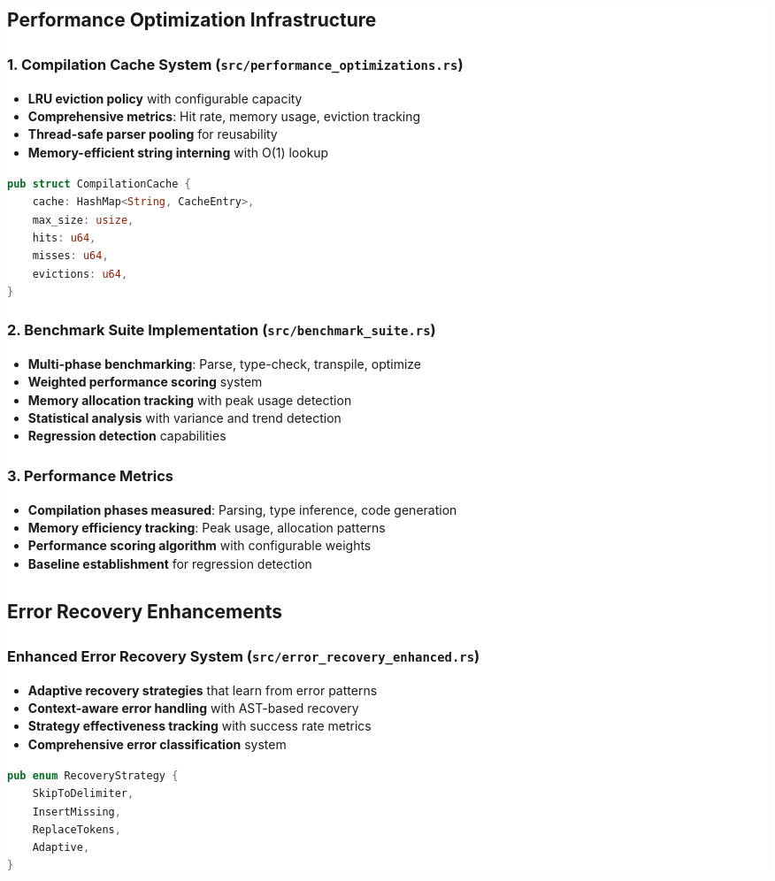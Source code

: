 ## Performance Optimization Infrastructure

### 1. Compilation Cache System (`src/performance_optimizations.rs`)
- **LRU eviction policy** with configurable capacity
- **Comprehensive metrics**: Hit rate, memory usage, eviction tracking
- **Thread-safe parser pooling** for reusability
- **Memory-efficient string interning** with O(1) lookup

```rust
pub struct CompilationCache {
    cache: HashMap<String, CacheEntry>,
    max_size: usize,
    hits: u64,
    misses: u64,
    evictions: u64,
}
```

### 2. Benchmark Suite Implementation (`src/benchmark_suite.rs`)
- **Multi-phase benchmarking**: Parse, type-check, transpile, optimize
- **Weighted performance scoring** system
- **Memory allocation tracking** with peak usage detection
- **Statistical analysis** with variance and trend detection
- **Regression detection** capabilities

### 3. Performance Metrics
- **Compilation phases measured**: Parsing, type inference, code generation
- **Memory efficiency tracking**: Peak usage, allocation patterns
- **Performance scoring algorithm** with configurable weights
- **Baseline establishment** for regression detection

## Error Recovery Enhancements

### Enhanced Error Recovery System (`src/error_recovery_enhanced.rs`)
- **Adaptive recovery strategies** that learn from error patterns
- **Context-aware error handling** with AST-based recovery
- **Strategy effectiveness tracking** with success rate metrics
- **Comprehensive error classification** system

```rust
pub enum RecoveryStrategy {
    SkipToDelimiter,
    InsertMissing,
    ReplaceTokens,
    Adaptive,
}
```
